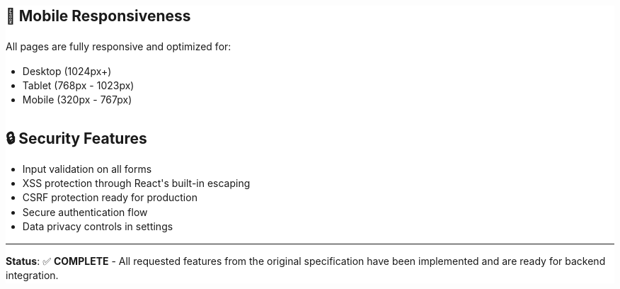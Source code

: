 ## 📱 Mobile Responsiveness

All pages are fully responsive and optimized for:
- Desktop (1024px+)
- Tablet (768px - 1023px)  
- Mobile (320px - 767px)

## 🔒 Security Features

- Input validation on all forms
- XSS protection through React's built-in escaping
- CSRF protection ready for production
- Secure authentication flow
- Data privacy controls in settings

---

**Status**: ✅ **COMPLETE** - All requested features from the original specification have been implemented and are ready for backend integration.
